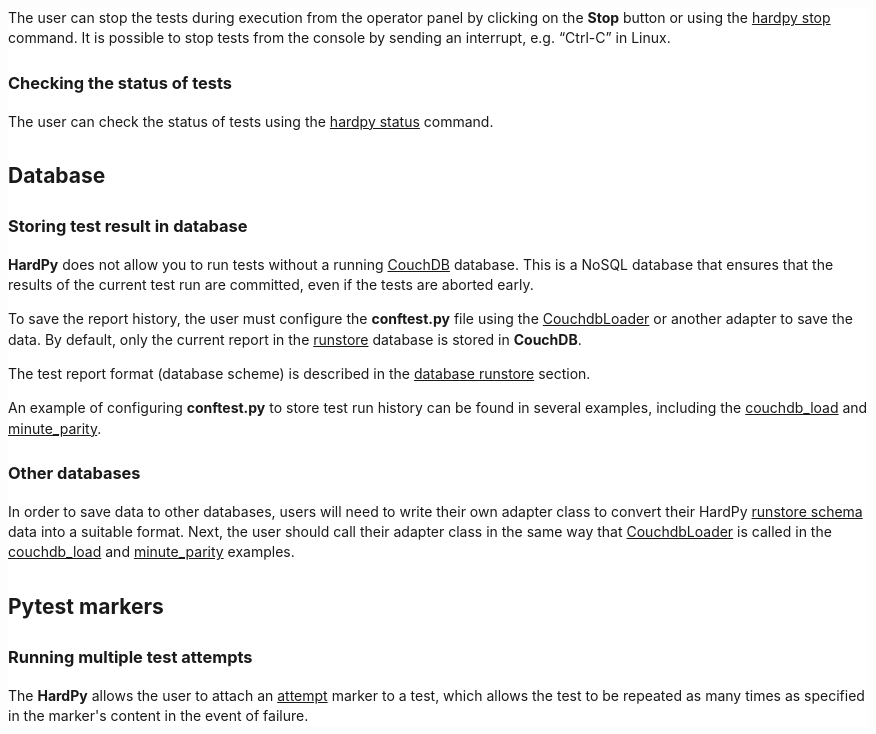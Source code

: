 The user can stop the tests during execution from the operator panel by clicking on the **Stop** button
or using the [hardpy stop](./../documentation/cli.md#hardpy-stop) command.
It is possible to stop tests from the console by sending an interrupt, e.g. “Ctrl-C” in Linux.

### Checking the status of tests

The user can check the status of tests using the [hardpy status](./../documentation/cli.md#hardpy-status) command.

## Database

### Storing test result in database

**HardPy** does not allow you to run tests without a running [CouchDB](https://couchdb.apache.org/) database.
This is a NoSQL database that ensures that the results of the current test run are committed,
even if the tests are aborted early.

To save the report history, the user must configure the **conftest.py** file using the
[CouchdbLoader](./../documentation/pytest_hardpy.md#couchdbloader) or another adapter to save the data.
By default, only the current report in the [runstore](./../documentation/database.md#runstore-scheme)
database is stored in **CouchDB**.

The test report format (database scheme) is described in the
[database runstore](./../documentation/database.md#runstore-scheme) section.

An example of configuring **conftest.py** to store test run history can be found in several examples,
including the [couchdb_load](./../examples/couchdb_load.md) and
[minute_parity](./../examples/minute_parity.md).

### Other databases

In order to save data to other databases, users will need to write their own adapter class to convert their 
HardPy [runstore schema](./../documentation/database.md#runstore-scheme) data into a suitable format.
Next, the user should call their adapter class in the same way that [CouchdbLoader](./../documentation/pytest_hardpy.md#couchdbloader) 
is called in the [couchdb_load](./../examples/couchdb_load.md) and
[minute_parity](./../examples/minute_parity.md) examples.

## Pytest markers

### Running multiple test attempts

The **HardPy** allows the user to attach an [attempt](./../documentation/pytest_hardpy.md#attempt)
marker to a test, which allows the test to be repeated as many times as specified in
the marker's content in the event of failure.
